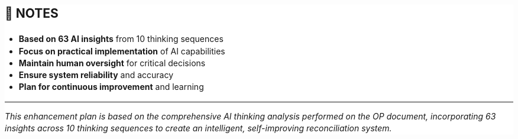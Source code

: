 
## 📝 **NOTES**

- **Based on 63 AI insights** from 10 thinking sequences
- **Focus on practical implementation** of AI capabilities
- **Maintain human oversight** for critical decisions
- **Ensure system reliability** and accuracy
- **Plan for continuous improvement** and learning

---

*This enhancement plan is based on the comprehensive AI thinking analysis performed on the OP document, incorporating 63 insights across 10 thinking sequences to create an intelligent, self-improving reconciliation system.*
